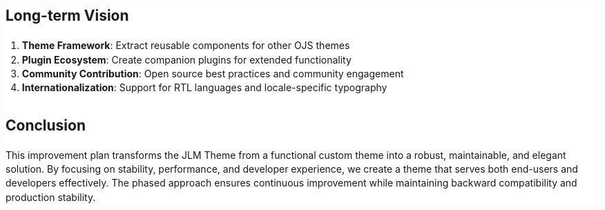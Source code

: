## Long-term Vision

1. **Theme Framework**: Extract reusable components for other OJS themes
2. **Plugin Ecosystem**: Create companion plugins for extended functionality
3. **Community Contribution**: Open source best practices and community engagement
4. **Internationalization**: Support for RTL languages and locale-specific typography

## Conclusion

This improvement plan transforms the JLM Theme from a functional custom theme into a robust, maintainable, and elegant solution. By focusing on stability, performance, and developer experience, we create a theme that serves both end-users and developers effectively. The phased approach ensures continuous improvement while maintaining backward compatibility and production stability.